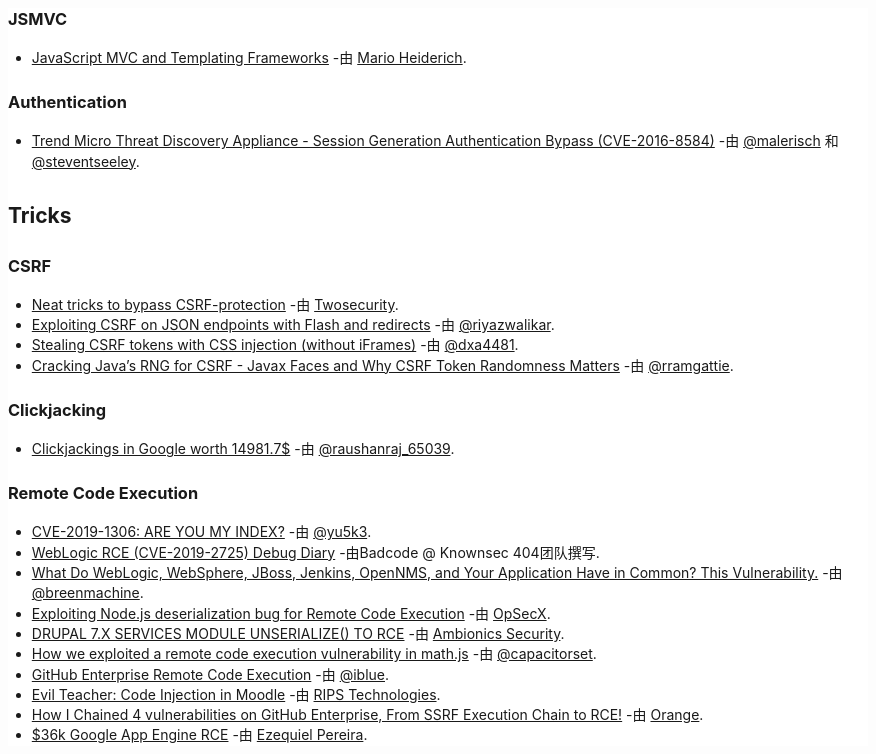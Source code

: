 <a name="evasions-jsmvc"></a>
### JSMVC

- [JavaScript MVC and Templating Frameworks](http://www.slideshare.net/x00mario/jsmvcomfg-to-sternly-look-at-javascript-mvc-and-templating-frameworks) -由 [Mario Heiderich](http://www.slideshare.net/x00mario).

<a name="evasions-authentication"></a>
### Authentication

- [Trend Micro Threat Discovery Appliance - Session Generation Authentication Bypass (CVE-2016-8584)](http://blog.malerisch.net/2017/04/trend-micro-threat-discovery-appliance-session-generation-authentication-bypass-cve-2016-8584.html) -由 [@malerisch](https://twitter.com/malerisch) 和 [@steventseeley](https://twitter.com/steventseeley).

## Tricks

<a name="tricks-csrf"></a>
### CSRF

- [Neat tricks to bypass CSRF-protection](https://zhuanlan.zhihu.com/p/32716181) -由 [Twosecurity](https://twosecurity.io/).
- [Exploiting CSRF on JSON endpoints with Flash and redirects](https://blog.appsecco.com/exploiting-csrf-on-json-endpoints-with-flash-and-redirects-681d4ad6b31b) -由 [@riyazwalikar](https://blog.appsecco.com/@riyazwalikar).
- [Stealing CSRF tokens with CSS injection (without iFrames)](https://github.com/dxa4481/cssInjection) -由 [@dxa4481](https://github.com/dxa4481).
- [Cracking Java’s RNG for CSRF - Javax Faces and Why CSRF Token Randomness Matters](https://blog.securityevaluators.com/cracking-javas-rng-for-csrf-ea9cacd231d2) -由 [@rramgattie](https://blog.securityevaluators.com/@rramgattie).

<a name="tricks-clickjacking"></a>
### Clickjacking

- [Clickjackings in Google worth 14981.7$](https://medium.com/@raushanraj_65039/google-clickjacking-6a04132b918a) -由 [@raushanraj_65039](https://medium.com/@raushanraj_65039).

<a name="tricks-rce"></a>
### Remote Code Execution

- [CVE-2019-1306: ARE YOU MY INDEX?](https://www.thezdi.com/blog/2019/10/23/cve-2019-1306-are-you-my-index) -由 [@yu5k3](https://twitter.com/yu5k3).
- [WebLogic RCE (CVE-2019-2725) Debug Diary](https://paper.seebug.org/910/) -由Badcode @ Knownsec 404团队撰写.
- [What Do WebLogic, WebSphere, JBoss, Jenkins, OpenNMS, and Your Application Have in Common? This Vulnerability.](https://foxglovesecurity.com/2015/11/06/what-do-weblogic-websphere-jboss-jenkins-opennms-and-your-application-have-in-common-this-vulnerability/) -由 [@breenmachine](https://twitter.com/@breenmachine).
- [Exploiting Node.js deserialization bug for Remote Code Execution](https://opsecx.com/index.php/2017/02/08/exploiting-node-js-deserialization-bug-for-remote-code-execution/) -由 [OpSecX](https://opsecx.com/index.php/author/ajinabraham/).
- [DRUPAL 7.X SERVICES MODULE UNSERIALIZE() TO RCE](https://www.ambionics.io/blog/drupal-services-module-rce) -由 [Ambionics Security](https://www.ambionics.io/).
- [How we exploited a remote code execution vulnerability in math.js](https://capacitorset.github.io/mathjs/) -由 [@capacitorset](https://github.com/capacitorset).
- [GitHub Enterprise Remote Code Execution](http://exablue.de/blog/2017-03-15-github-enterprise-remote-code-execution.html) -由 [@iblue](https://github.com/iblue).
- [Evil Teacher: Code Injection in Moodle](https://blog.ripstech.com/2018/moodle-remote-code-execution/) -由 [RIPS Technologies](https://www.ripstech.com/).
- [How I Chained 4 vulnerabilities on GitHub Enterprise, From SSRF Execution Chain to RCE!](http://blog.orange.tw/2017/07/how-i-chained-4-vulnerabilities-on.html) -由 [Orange](http://blog.orange.tw/).
- [$36k Google App Engine RCE](https://sites.google.com/site/testsitehacking/-36k-google-app-engine-rce) -由 [Ezequiel Pereira](https://sites.google.com/site/testsitehacking/).